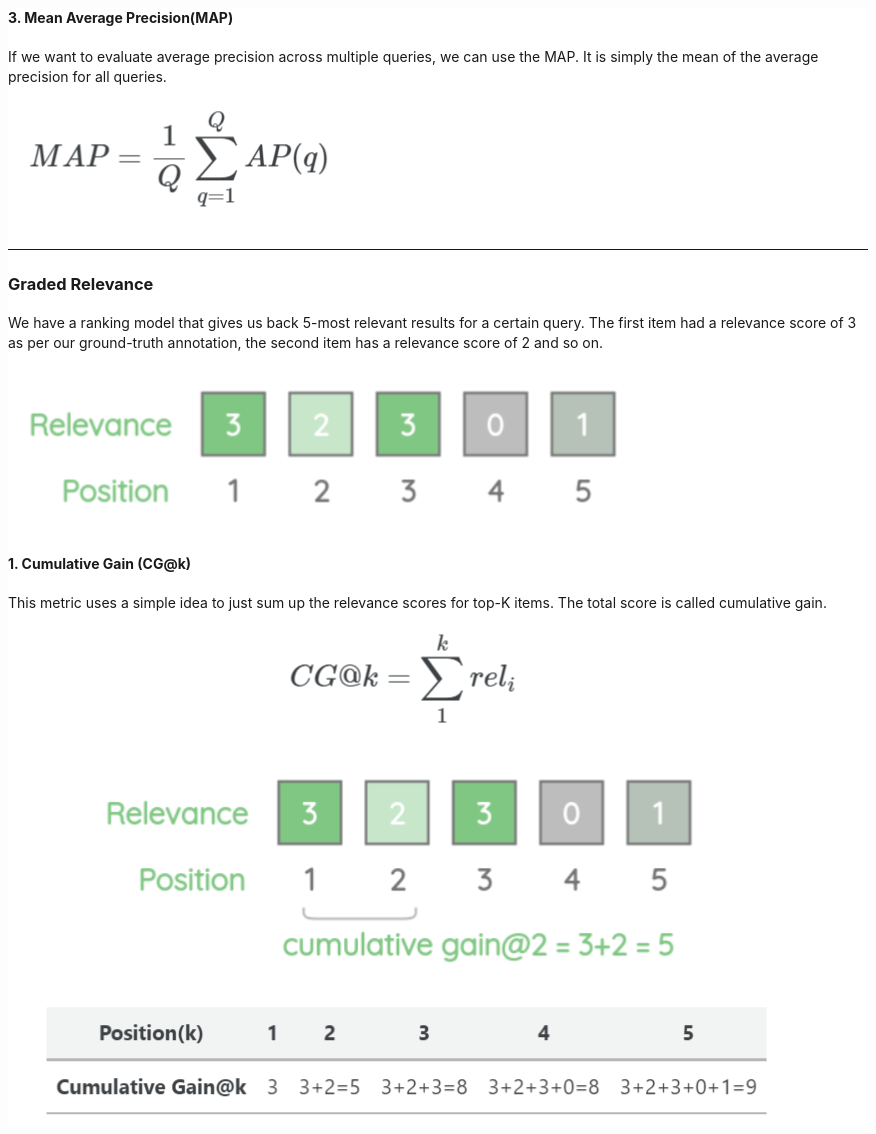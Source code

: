 
#### 3. Mean Average Precision(MAP)
If we want to evaluate average precision across multiple queries, we can use the MAP. It is simply the mean of the average precision for all queries.

![MAP](/assets/img/Metrix/MAP.png)

---

### Graded Relevance
We have a ranking model that gives us back 5-most relevant results for a certain query. The first item had a relevance score of 3 as per our ground-truth annotation, the second item has a relevance score of 2 and so on.

![Graded Relevance](/assets/img/Metrix/grade_relevance.png)

#### 1. Cumulative Gain (CG@k)
This metric uses a simple idea to just sum up the relevance scores for top-K items. The total score is called cumulative gain.

![CG](/assets/img/Metrix/CG.png)
